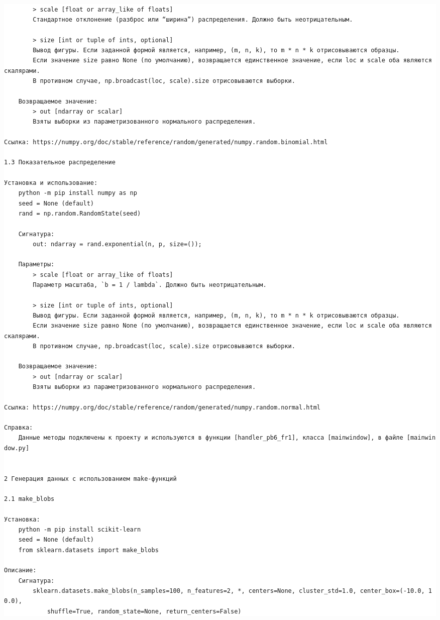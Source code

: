 			> scale [float or array_like of floats]
			Стандартное отклонение (разброс или “ширина”) распределения. Должно быть неотрицательным.
			
			> size [int or tuple of ints, optional]
			Вывод фигуры. Если заданной формой является, например, (m, n, k), то m * n * k отрисовываются образцы. 
			Если значение size равно None (по умолчанию), возвращается единственное значение, если loc и scale оба являются скалярами. 
			В противном случае, np.broadcast(loc, scale).size отрисовываются выборки.
		
		Возвращаемое значение:
			> out [ndarray or scalar]
			Взяты выборки из параметризованного нормального распределения.
		
	Ссылка: https://numpy.org/doc/stable/reference/random/generated/numpy.random.binomial.html
	
	1.3 Показательное распределение
	
	Установка и использование:
		python -m pip install numpy as np
		seed = None (default)
		rand = np.random.RandomState(seed)
		
		Сигнатура: 
			out: ndarray = rand.exponential(n, p, size=());
		
		Параметры:
			> scale [float or array_like of floats]
			Параметр масштаба, `b = 1 / lambda`. Должно быть неотрицательным.
			
			> size [int or tuple of ints, optional]
			Вывод фигуры. Если заданной формой является, например, (m, n, k), то m * n * k отрисовываются образцы. 
			Если значение size равно None (по умолчанию), возвращается единственное значение, если loc и scale оба являются скалярами. 
			В противном случае, np.broadcast(loc, scale).size отрисовываются выборки.
		
		Возвращаемое значение:
			> out [ndarray or scalar]
			Взяты выборки из параметризованного нормального распределения.
		
	Ссылка: https://numpy.org/doc/stable/reference/random/generated/numpy.random.normal.html
	
	Справка:
		Данные методы подключены к проекту и используются в функции [handler_pb6_fr1], класса [mainwindow], в файле [mainwindow.py]
		
		
	2 Генерация данных с использованием make-функций

	2.1 make_blobs
	
	Установка:
		python -m pip install scikit-learn
		seed = None (default)
		from sklearn.datasets import make_blobs
	
	Описание:
		Сигнатура:
			sklearn.datasets.make_blobs(n_samples=100, n_features=2, *, centers=None, cluster_std=1.0, center_box=(-10.0, 10.0), 
				shuffle=True, random_state=None, return_centers=False)
		